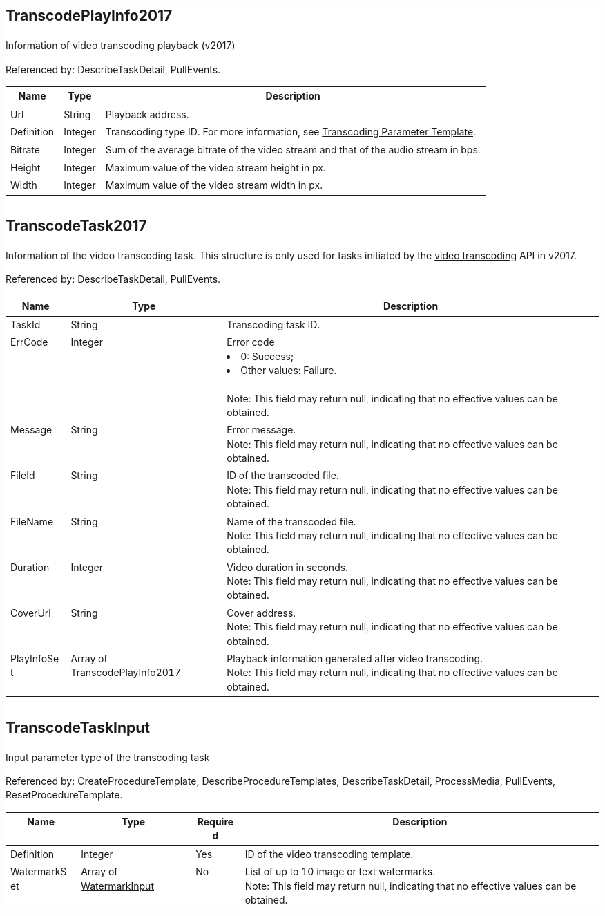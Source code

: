 ## TranscodePlayInfo2017

Information of video transcoding playback (v2017)

Referenced by: DescribeTaskDetail, PullEvents.

| Name | Type | Description |
|------|------|-------|
| Url | String | Playback address. |
| Definition | Integer | Transcoding type ID. For more information, see [Transcoding Parameter Template](https://cloud.tencent.com/document/product/266/11701#.E8.BD.AC.E7.A0.81.E6.A8.A1.E6.9D.BF). |
| Bitrate | Integer | Sum of the average bitrate of the video stream and that of the audio stream in bps. |
| Height | Integer | Maximum value of the video stream height in px. |
| Width | Integer | Maximum value of the video stream width in px. |

## TranscodeTask2017

Information of the video transcoding task. This structure is only used for tasks initiated by the [video transcoding](https://cloud.tencent.com/document/product/266/7822) API in v2017.

Referenced by: DescribeTaskDetail, PullEvents.

| Name | Type | Description |
|------|------|-------|
| TaskId | String | Transcoding task ID. |
| ErrCode | Integer | Error code <br/><li>0: Success; </li><li>Other values: Failure. </li><br/>Note: This field may return null, indicating that no effective values can be obtained. |
| Message | String | Error message. <br/>Note: This field may return null, indicating that no effective values can be obtained. |
| FileId | String | ID of the transcoded file. <br/>Note: This field may return null, indicating that no effective values can be obtained. |
| FileName | String | Name of the transcoded file. <br/>Note: This field may return null, indicating that no effective values can be obtained. |
| Duration | Integer | Video duration in seconds. <br/>Note: This field may return null, indicating that no effective values can be obtained. |
| CoverUrl | String | Cover address. <br/>Note: This field may return null, indicating that no effective values can be obtained. |
| PlayInfoSet | Array of [TranscodePlayInfo2017](#TranscodePlayInfo2017) | Playback information generated after video transcoding. <br/>Note: This field may return null, indicating that no effective values can be obtained. |

## TranscodeTaskInput

Input parameter type of the transcoding task

Referenced by: CreateProcedureTemplate, DescribeProcedureTemplates, DescribeTaskDetail, ProcessMedia, PullEvents, ResetProcedureTemplate.

| Name | Type | Required | Description |
|------|------|----------|------|
| Definition | Integer | Yes | ID of the video transcoding template. |
| WatermarkSet | Array of [WatermarkInput](#WatermarkInput) | No | List of up to 10 image or text watermarks. <br/>Note: This field may return null, indicating that no effective values can be obtained. |
